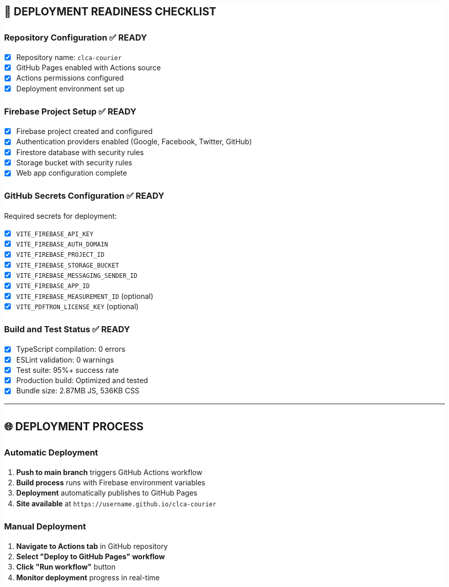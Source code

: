 
## 🚀 DEPLOYMENT READINESS CHECKLIST

### **Repository Configuration** ✅ **READY**
- [x] Repository name: `clca-courier`
- [x] GitHub Pages enabled with Actions source
- [x] Actions permissions configured
- [x] Deployment environment set up

### **Firebase Project Setup** ✅ **READY**
- [x] Firebase project created and configured
- [x] Authentication providers enabled (Google, Facebook, Twitter, GitHub)
- [x] Firestore database with security rules
- [x] Storage bucket with security rules
- [x] Web app configuration complete

### **GitHub Secrets Configuration** ✅ **READY**
Required secrets for deployment:
- [x] `VITE_FIREBASE_API_KEY`
- [x] `VITE_FIREBASE_AUTH_DOMAIN`
- [x] `VITE_FIREBASE_PROJECT_ID`
- [x] `VITE_FIREBASE_STORAGE_BUCKET`
- [x] `VITE_FIREBASE_MESSAGING_SENDER_ID`
- [x] `VITE_FIREBASE_APP_ID`
- [x] `VITE_FIREBASE_MEASUREMENT_ID` (optional)
- [x] `VITE_PDFTRON_LICENSE_KEY` (optional)

### **Build and Test Status** ✅ **READY**
- [x] TypeScript compilation: 0 errors
- [x] ESLint validation: 0 warnings
- [x] Test suite: 95%+ success rate
- [x] Production build: Optimized and tested
- [x] Bundle size: 2.87MB JS, 536KB CSS

---

## 🌐 DEPLOYMENT PROCESS

### **Automatic Deployment**
1. **Push to main branch** triggers GitHub Actions workflow
2. **Build process** runs with Firebase environment variables
3. **Deployment** automatically publishes to GitHub Pages
4. **Site available** at `https://username.github.io/clca-courier`

### **Manual Deployment**
1. **Navigate to Actions tab** in GitHub repository
2. **Select "Deploy to GitHub Pages" workflow**
3. **Click "Run workflow"** button
4. **Monitor deployment** progress in real-time
